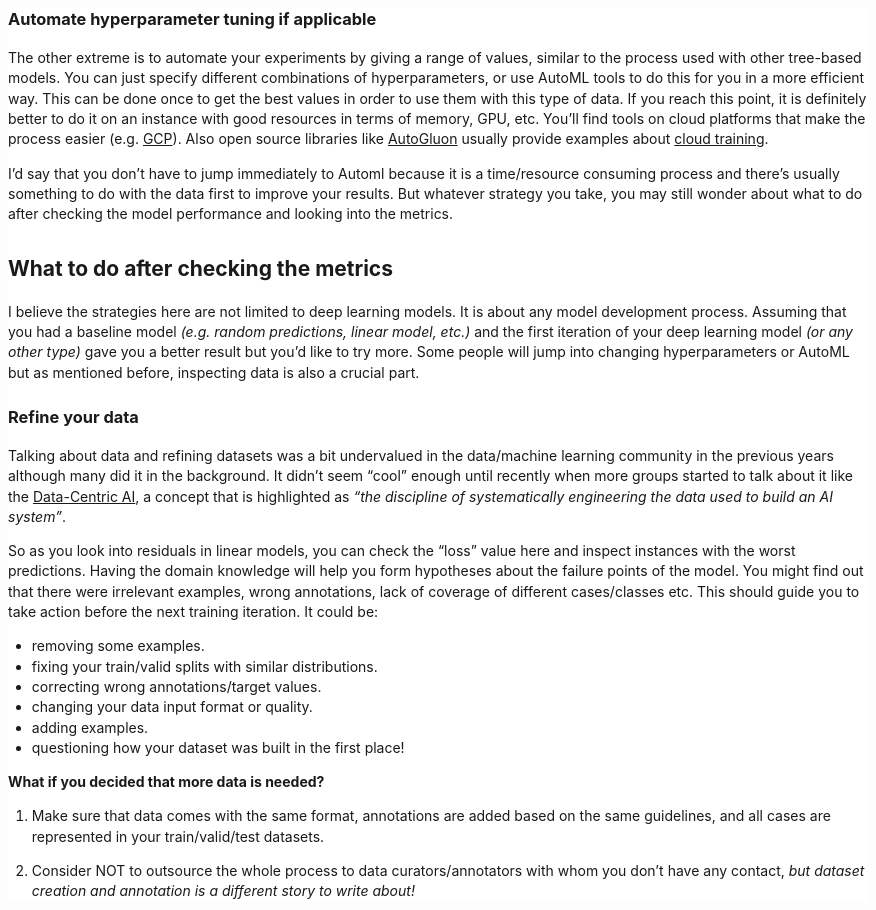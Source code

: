 ### Automate hyperparameter tuning if applicable

The other extreme is to automate your experiments by giving a range of values, similar to the process used with other tree-based models. You can just specify different combinations of hyperparameters, or use AutoML tools to do this for you in a more efficient way. This can be done once to get the best values in order to use them with this type of data. If you reach this point, it is definitely better to do it on an instance with good resources in terms of memory, GPU, etc. You’ll find tools on cloud platforms that make the process easier (e.g. [GCP](https://cloud.google.com/vertex-ai/docs/training/using-hyperparameter-tuning)). Also open source libraries like [AutoGluon](https://auto.gluon.ai/stable/index.html) usually provide examples about [cloud training](https://auto.gluon.ai/stable/tutorials/cloud_fit_deploy/cloud-aws-sagemaker-training.html). 

I’d say that you don’t have to jump immediately to Automl because it is a time/resource consuming process and there’s usually something to do with the data first to improve your results. But whatever strategy you take, you may still wonder about what to do after checking the model performance and looking into the metrics. 

## What to do after checking the metrics

I believe the strategies here are not limited to deep learning models. It is about any model development process. Assuming that you had a baseline model *(e.g. random predictions, linear model, etc.)* and the first iteration of your deep learning model *(or any other type)* gave you a better result but you’d like to try more. Some people will jump into changing hyperparameters or AutoML but as mentioned before, inspecting data is also a crucial part. 


### Refine your data

Talking about data and refining datasets was a bit undervalued in the data/machine learning community in the previous years although many did it in the background. It didn’t seem “cool” enough until recently when more groups started to talk about it like the [Data-Centric AI](https://datacentricai.org/), a concept that is highlighted as *“the discipline of systematically engineering the data used to build an AI system”*.

So as you look into residuals in linear models, you can check the “loss” value here and inspect instances with the worst predictions. Having the domain knowledge will help you form hypotheses about the failure points of the model. You might find out that there were irrelevant examples, wrong annotations, lack of coverage of different cases/classes etc. This should guide you to take action before the next training iteration. It could be:
- removing some examples.
- fixing your train/valid splits with similar distributions.
- correcting wrong annotations/target values.
- changing your data input format or quality.
- adding examples.
- questioning how your dataset was built in the first place! 


**What if you decided that more data is needed?**

1. Make sure that data comes with the same format, annotations are added based on the same guidelines, and all cases are represented in your train/valid/test datasets. 

2. Consider NOT to outsource the whole process to data curators/annotators with whom you don’t have any contact, *but dataset creation and annotation is a different story to write about!*

